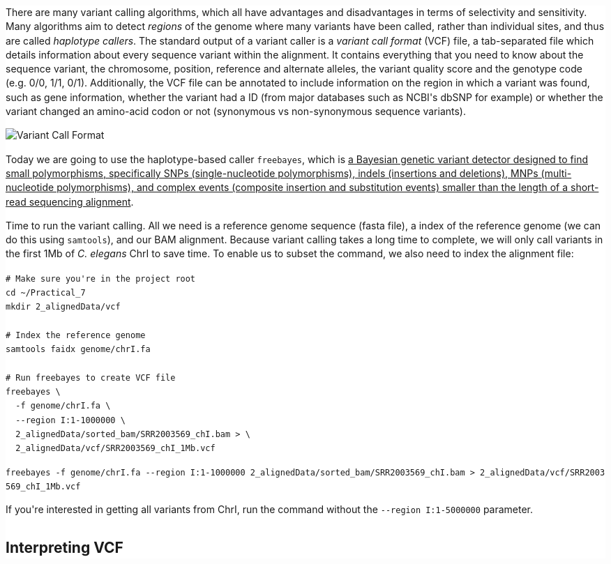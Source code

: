 There are many variant calling algorithms, which all have advantages and disadvantages in terms of selectivity and sensitivity. 
Many algorithms aim to detect *regions* of the genome where many variants have been called, rather than individual sites, and thus are called *haplotype callers*. 
The standard output of a variant caller is a *variant call format* (VCF) file, a tab-separated file which details information about every sequence variant within the alignment. 
It contains everything that you need to know about the sequence variant, the chromosome, position, reference and alternate alleles, the variant quality score and the genotype code (e.g. 0/0, 1/1, 0/1). 
Additionally, the VCF file can be annotated to include information on the region in which a variant was found, such as gene information, whether the variant had a ID (from major databases such as NCBI's dbSNP for example) or whether the variant changed an amino-acid codon or not (synonymous vs non-synonymous sequence variants).

![Variant Call Format](https://github.com/BIG-SA/Intro-NGS-July-2018/raw/master/images/vcfformat.jpg)

Today we are going to use the haplotype-based caller `freebayes`, which is [a Bayesian genetic variant detector designed to find small polymorphisms, specifically SNPs (single-nucleotide polymorphisms), indels (insertions and deletions), MNPs (multi-nucleotide polymorphisms), and complex events (composite insertion and substitution events) smaller than the length of a short-read sequencing alignment](https://github.com/ekg/freebayes).

Time to run the variant calling. 
All we need is a reference genome sequence (fasta file), a index of the reference genome (we can do this using `samtools`), and our BAM alignment. 
Because variant calling takes a long time to complete, we will only call variants in the first 1Mb of *C. elegans* ChrI to save time. 
To enable us to subset the command, we also need to index the alignment file:

```
# Make sure you're in the project root
cd ~/Practical_7
mkdir 2_alignedData/vcf

# Index the reference genome
samtools faidx genome/chrI.fa

# Run freebayes to create VCF file
freebayes \
  -f genome/chrI.fa \
  --region I:1-1000000 \
  2_alignedData/sorted_bam/SRR2003569_chI.bam > \
  2_alignedData/vcf/SRR2003569_chI_1Mb.vcf
```

```
freebayes -f genome/chrI.fa --region I:1-1000000 2_alignedData/sorted_bam/SRR2003569_chI.bam > 2_alignedData/vcf/SRR2003569_chI_1Mb.vcf
```

If you're interested in getting all variants from ChrI, run the command without the `--region I:1-5000000` parameter.

## Interpreting VCF
